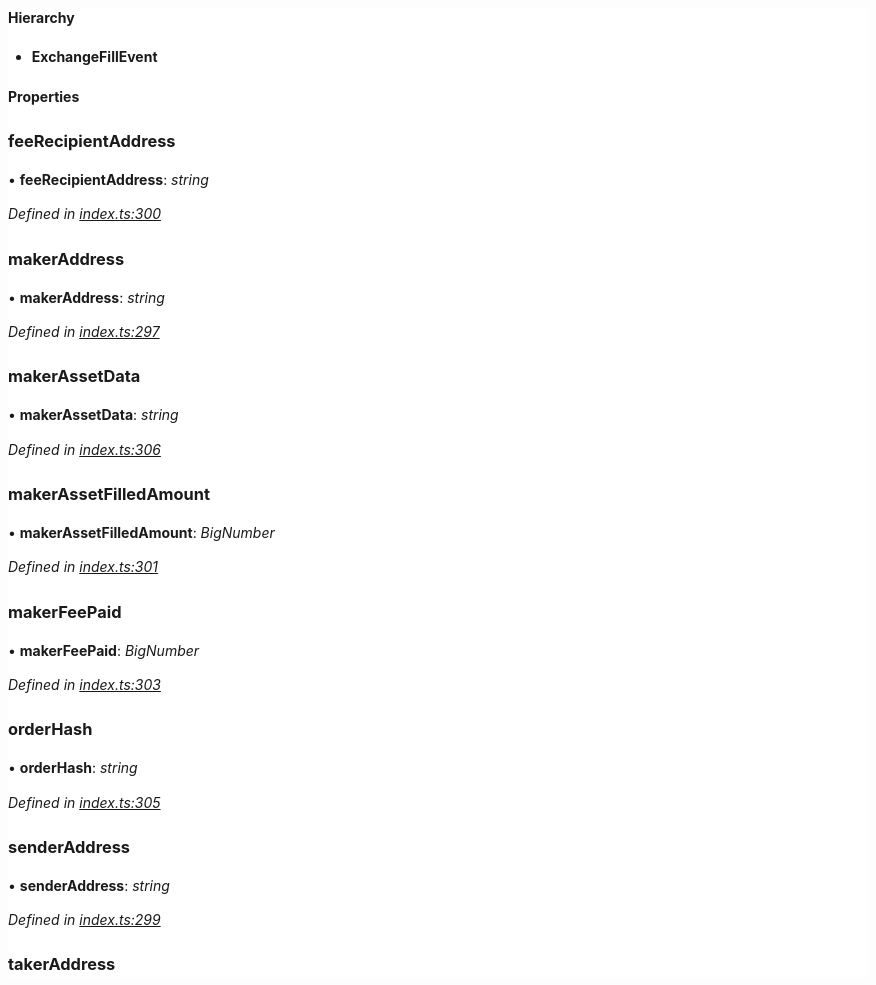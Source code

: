 #### Hierarchy

* **ExchangeFillEvent**

#### Properties

### feeRecipientAddress

• **feeRecipientAddress**: _string_

_Defined in_ [_index.ts:300_](https://github.com/0xProject/0x-mesh/blob/8813eae2/browser/ts/index.ts#L300)

### makerAddress

• **makerAddress**: _string_

_Defined in_ [_index.ts:297_](https://github.com/0xProject/0x-mesh/blob/8813eae2/browser/ts/index.ts#L297)

### makerAssetData

• **makerAssetData**: _string_

_Defined in_ [_index.ts:306_](https://github.com/0xProject/0x-mesh/blob/8813eae2/browser/ts/index.ts#L306)

### makerAssetFilledAmount

• **makerAssetFilledAmount**: _BigNumber_

_Defined in_ [_index.ts:301_](https://github.com/0xProject/0x-mesh/blob/8813eae2/browser/ts/index.ts#L301)

### makerFeePaid

• **makerFeePaid**: _BigNumber_

_Defined in_ [_index.ts:303_](https://github.com/0xProject/0x-mesh/blob/8813eae2/browser/ts/index.ts#L303)

### orderHash

• **orderHash**: _string_

_Defined in_ [_index.ts:305_](https://github.com/0xProject/0x-mesh/blob/8813eae2/browser/ts/index.ts#L305)

### senderAddress

• **senderAddress**: _string_

_Defined in_ [_index.ts:299_](https://github.com/0xProject/0x-mesh/blob/8813eae2/browser/ts/index.ts#L299)

### takerAddress
